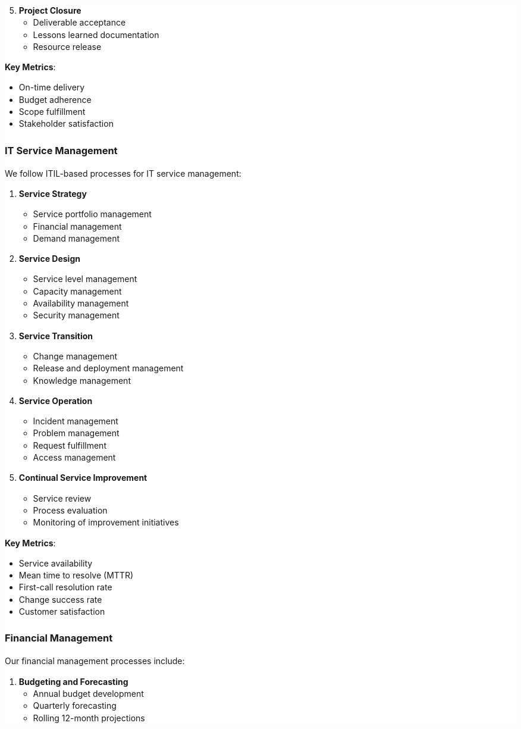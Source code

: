 5. **Project Closure**
   - Deliverable acceptance
   - Lessons learned documentation
   - Resource release

**Key Metrics**:
- On-time delivery
- Budget adherence
- Scope fulfillment
- Stakeholder satisfaction

### IT Service Management

We follow ITIL-based processes for IT service management:

1. **Service Strategy**
   - Service portfolio management
   - Financial management
   - Demand management

2. **Service Design**
   - Service level management
   - Capacity management
   - Availability management
   - Security management

3. **Service Transition**
   - Change management
   - Release and deployment management
   - Knowledge management

4. **Service Operation**
   - Incident management
   - Problem management
   - Request fulfillment
   - Access management

5. **Continual Service Improvement**
   - Service review
   - Process evaluation
   - Monitoring of improvement initiatives

**Key Metrics**:
- Service availability
- Mean time to resolve (MTTR)
- First-call resolution rate
- Change success rate
- Customer satisfaction

### Financial Management

Our financial management processes include:

1. **Budgeting and Forecasting**
   - Annual budget development
   - Quarterly forecasting
   - Rolling 12-month projections
